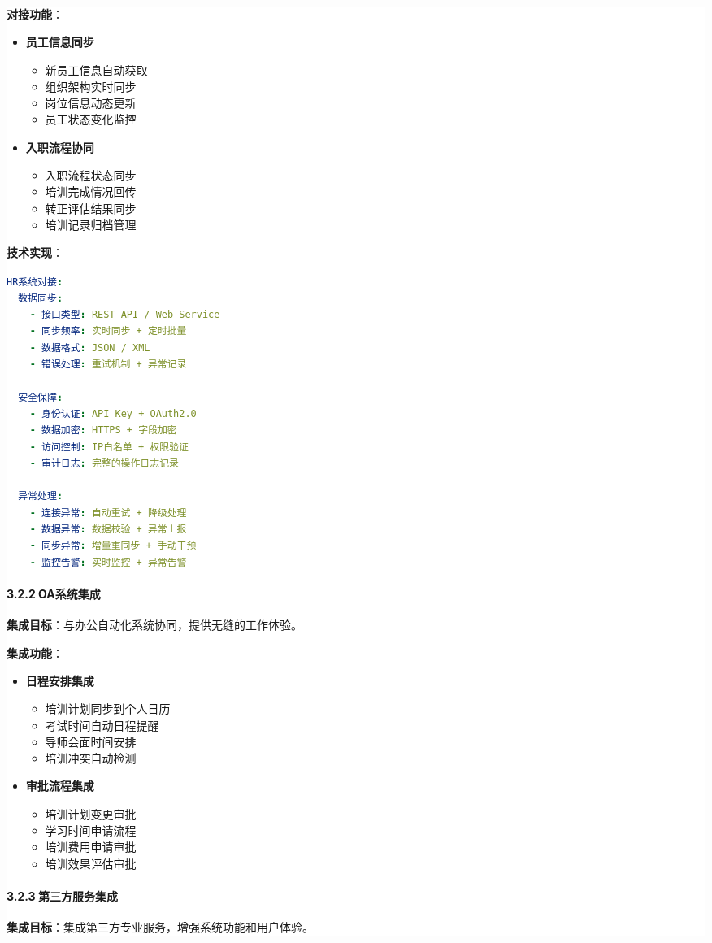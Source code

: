 **对接功能**：
- **员工信息同步**
  - 新员工信息自动获取
  - 组织架构实时同步
  - 岗位信息动态更新
  - 员工状态变化监控

- **入职流程协同**
  - 入职流程状态同步
  - 培训完成情况回传
  - 转正评估结果同步
  - 培训记录归档管理

**技术实现**：
```yaml
HR系统对接:
  数据同步:
    - 接口类型: REST API / Web Service
    - 同步频率: 实时同步 + 定时批量
    - 数据格式: JSON / XML
    - 错误处理: 重试机制 + 异常记录
  
  安全保障:
    - 身份认证: API Key + OAuth2.0
    - 数据加密: HTTPS + 字段加密
    - 访问控制: IP白名单 + 权限验证
    - 审计日志: 完整的操作日志记录
  
  异常处理:
    - 连接异常: 自动重试 + 降级处理
    - 数据异常: 数据校验 + 异常上报
    - 同步异常: 增量重同步 + 手动干预
    - 监控告警: 实时监控 + 异常告警
```

#### 3.2.2 OA系统集成
**集成目标**：与办公自动化系统协同，提供无缝的工作体验。

**集成功能**：
- **日程安排集成**
  - 培训计划同步到个人日历
  - 考试时间自动日程提醒
  - 导师会面时间安排
  - 培训冲突自动检测

- **审批流程集成**
  - 培训计划变更审批
  - 学习时间申请流程
  - 培训费用申请审批
  - 培训效果评估审批

#### 3.2.3 第三方服务集成
**集成目标**：集成第三方专业服务，增强系统功能和用户体验。
